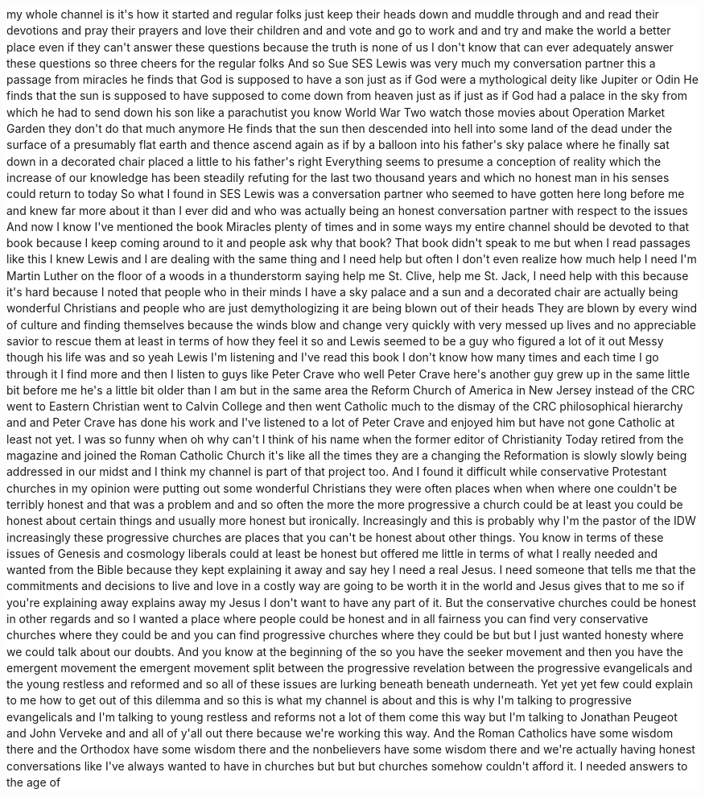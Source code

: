 my whole channel is it's how it started and regular folks just keep their heads down and muddle through and and read their devotions and pray their prayers and love their children and and vote and go to work and and try and make the world a better place even if they can't answer these questions because the truth is none of us I don't know that can ever adequately answer these questions so three cheers for the regular folks And so Sue SES Lewis was very much my conversation partner this a passage from miracles he finds that God is supposed to have a son just as if God were a mythological deity like Jupiter or Odin He finds that the sun is supposed to have supposed to come down from heaven just as if just as if God had a palace in the sky from which he had to send down his son like a parachutist you know World War Two watch those movies about Operation Market Garden they don't do that much anymore He finds that the sun then descended into hell into some land of the dead under the surface of a presumably flat earth and thence ascend again as if by a balloon into his father's sky palace where he finally sat down in a decorated chair placed a little to his father's right Everything seems to presume a conception of reality which the increase of our knowledge has been steadily refuting for the last two thousand years and which no honest man in his senses could return to today So what I found in SES Lewis was a conversation partner who seemed to have gotten here long before me and knew far more about it than I ever did and who was actually being an honest conversation partner with respect to the issues And now I know I've mentioned the book Miracles plenty of times and in some ways my entire channel should be devoted to that book because I keep coming around to it and people ask why that book? That book didn't speak to me but when I read passages like this I knew Lewis and I are dealing with the same thing and I need help but often I don't even realize how much help I need I'm Martin Luther on the floor of a woods in a thunderstorm saying help me St. Clive, help me St. Jack, I need help with this because it's hard because I noted that people who in their minds I have a sky palace and a sun and a decorated chair are actually being wonderful Christians and people who are just demythologizing it are being blown out of their heads They are blown by every wind of culture and finding themselves because the winds blow and change very quickly with very messed up lives and no appreciable savior to rescue them at least in terms of how they feel it so and Lewis seemed to be a guy who figured a lot of it out Messy though his life was and so yeah Lewis I'm listening and I've read this book I don't know how many times and each time I go through it I find more and then I listen to guys like Peter Crave who well Peter Crave here's another guy grew up in the same little bit before me he's a little bit older than I am but in the same area the Reform Church of America in New Jersey instead of the CRC went to Eastern Christian went to Calvin College and then went Catholic much to the dismay of the CRC philosophical hierarchy and and Peter Crave has done his work and I've listened to a lot of Peter Crave and enjoyed him but have not gone Catholic at least not yet. I was so funny when oh why can't I think of his name when the former editor of Christianity Today retired from the magazine and joined the Roman Catholic Church it's like all the times they are a changing the Reformation is slowly slowly being addressed in our midst and I think my channel is part of that project too. And I found it difficult while conservative Protestant churches in my opinion were putting out some wonderful Christians they were often places when when where one couldn't be terribly honest and that was a problem and and so often the more the more progressive a church could be at least you could be honest about certain things and usually more honest but ironically. Increasingly and this is probably why I'm the pastor of the IDW increasingly these progressive churches are places that you can't be honest about other things. You know in terms of these issues of Genesis and cosmology liberals could at least be honest but offered me little in terms of what I really needed and wanted from the Bible because they kept explaining it away and say hey I need a real Jesus. I need someone that tells me that the commitments and decisions to live and love in a costly way are going to be worth it in the world and Jesus gives that to me so if you're explaining away explains away my Jesus I don't want to have any part of it. But the conservative churches could be honest in other regards and so I wanted a place where people could be honest and in all fairness you can find very conservative churches where they could be and you can find progressive churches where they could be but but I just wanted honesty where we could talk about our doubts. And you know at the beginning of the so you have the seeker movement and then you have the emergent movement the emergent movement split between the progressive revelation between the progressive evangelicals and the young restless and reformed and so all of these issues are lurking beneath beneath underneath. Yet yet yet few could explain to me how to get out of this dilemma and so this is what my channel is about and this is why I'm talking to progressive evangelicals and I'm talking to young restless and reforms not a lot of them come this way but I'm talking to Jonathan Peugeot and John Verveke and and all of y'all out there because we're working this way. And the Roman Catholics have some wisdom there and the Orthodox have some wisdom there and the nonbelievers have some wisdom there and we're actually having honest conversations like I've always wanted to have in churches but but but churches somehow couldn't afford it. I needed answers to the age of